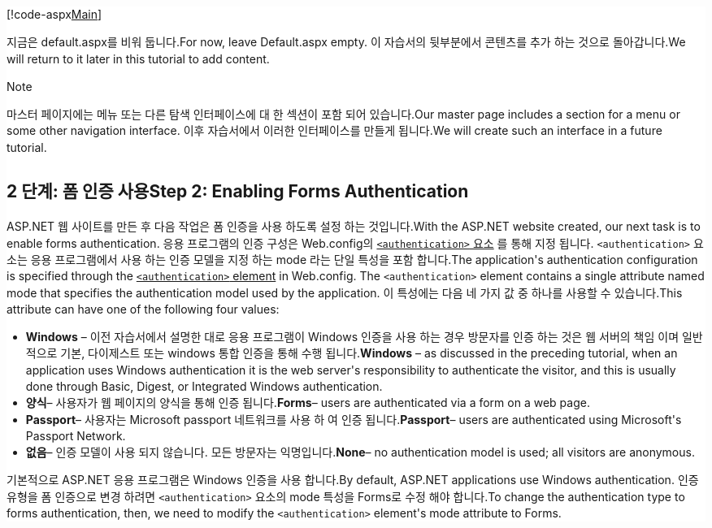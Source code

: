 [!code-aspx[Main](an-overview-of-forms-authentication-cs/samples/sample2.aspx)]

<span data-ttu-id="67e0d-220">지금은 default.aspx를 비워 둡니다.</span><span class="sxs-lookup"><span data-stu-id="67e0d-220">For now, leave Default.aspx empty.</span></span> <span data-ttu-id="67e0d-221">이 자습서의 뒷부분에서 콘텐츠를 추가 하는 것으로 돌아갑니다.</span><span class="sxs-lookup"><span data-stu-id="67e0d-221">We will return to it later in this tutorial to add content.</span></span>

> [!NOTE]
> <span data-ttu-id="67e0d-222">마스터 페이지에는 메뉴 또는 다른 탐색 인터페이스에 대 한 섹션이 포함 되어 있습니다.</span><span class="sxs-lookup"><span data-stu-id="67e0d-222">Our master page includes a section for a menu or some other navigation interface.</span></span> <span data-ttu-id="67e0d-223">이후 자습서에서 이러한 인터페이스를 만들게 됩니다.</span><span class="sxs-lookup"><span data-stu-id="67e0d-223">We will create such an interface in a future tutorial.</span></span>

## <a name="step-2-enabling-forms-authentication"></a><span data-ttu-id="67e0d-224">2 단계: 폼 인증 사용</span><span class="sxs-lookup"><span data-stu-id="67e0d-224">Step 2: Enabling Forms Authentication</span></span>

<span data-ttu-id="67e0d-225">ASP.NET 웹 사이트를 만든 후 다음 작업은 폼 인증을 사용 하도록 설정 하는 것입니다.</span><span class="sxs-lookup"><span data-stu-id="67e0d-225">With the ASP.NET website created, our next task is to enable forms authentication.</span></span> <span data-ttu-id="67e0d-226">응용 프로그램의 인증 구성은 Web.config의 [`<authentication>` 요소](https://msdn.microsoft.com/library/532aee0e.aspx) 를 통해 지정 됩니다. `<authentication>` 요소는 응용 프로그램에서 사용 하는 인증 모델을 지정 하는 mode 라는 단일 특성을 포함 합니다.</span><span class="sxs-lookup"><span data-stu-id="67e0d-226">The application's authentication configuration is specified through the [`<authentication>` element](https://msdn.microsoft.com/library/532aee0e.aspx) in Web.config. The `<authentication>` element contains a single attribute named mode that specifies the authentication model used by the application.</span></span> <span data-ttu-id="67e0d-227">이 특성에는 다음 네 가지 값 중 하나를 사용할 수 있습니다.</span><span class="sxs-lookup"><span data-stu-id="67e0d-227">This attribute can have one of the following four values:</span></span>

- <span data-ttu-id="67e0d-228">**Windows** – 이전 자습서에서 설명한 대로 응용 프로그램이 Windows 인증을 사용 하는 경우 방문자를 인증 하는 것은 웹 서버의 책임 이며 일반적으로 기본, 다이제스트 또는 windows 통합 인증을 통해 수행 됩니다.</span><span class="sxs-lookup"><span data-stu-id="67e0d-228">**Windows** – as discussed in the preceding tutorial, when an application uses Windows authentication it is the web server's responsibility to authenticate the visitor, and this is usually done through Basic, Digest, or Integrated Windows authentication.</span></span>
- <span data-ttu-id="67e0d-229">**양식**– 사용자가 웹 페이지의 양식을 통해 인증 됩니다.</span><span class="sxs-lookup"><span data-stu-id="67e0d-229">**Forms**– users are authenticated via a form on a web page.</span></span>
- <span data-ttu-id="67e0d-230">**Passport**– 사용자는 Microsoft passport 네트워크를 사용 하 여 인증 됩니다.</span><span class="sxs-lookup"><span data-stu-id="67e0d-230">**Passport**– users are authenticated using Microsoft's Passport Network.</span></span>
- <span data-ttu-id="67e0d-231">**없음**– 인증 모델이 사용 되지 않습니다. 모든 방문자는 익명입니다.</span><span class="sxs-lookup"><span data-stu-id="67e0d-231">**None**– no authentication model is used; all visitors are anonymous.</span></span>

<span data-ttu-id="67e0d-232">기본적으로 ASP.NET 응용 프로그램은 Windows 인증을 사용 합니다.</span><span class="sxs-lookup"><span data-stu-id="67e0d-232">By default, ASP.NET applications use Windows authentication.</span></span> <span data-ttu-id="67e0d-233">인증 유형을 폼 인증으로 변경 하려면 `<authentication>` 요소의 mode 특성을 Forms로 수정 해야 합니다.</span><span class="sxs-lookup"><span data-stu-id="67e0d-233">To change the authentication type to forms authentication, then, we need to modify the `<authentication>` element's mode attribute to Forms.</span></span>

